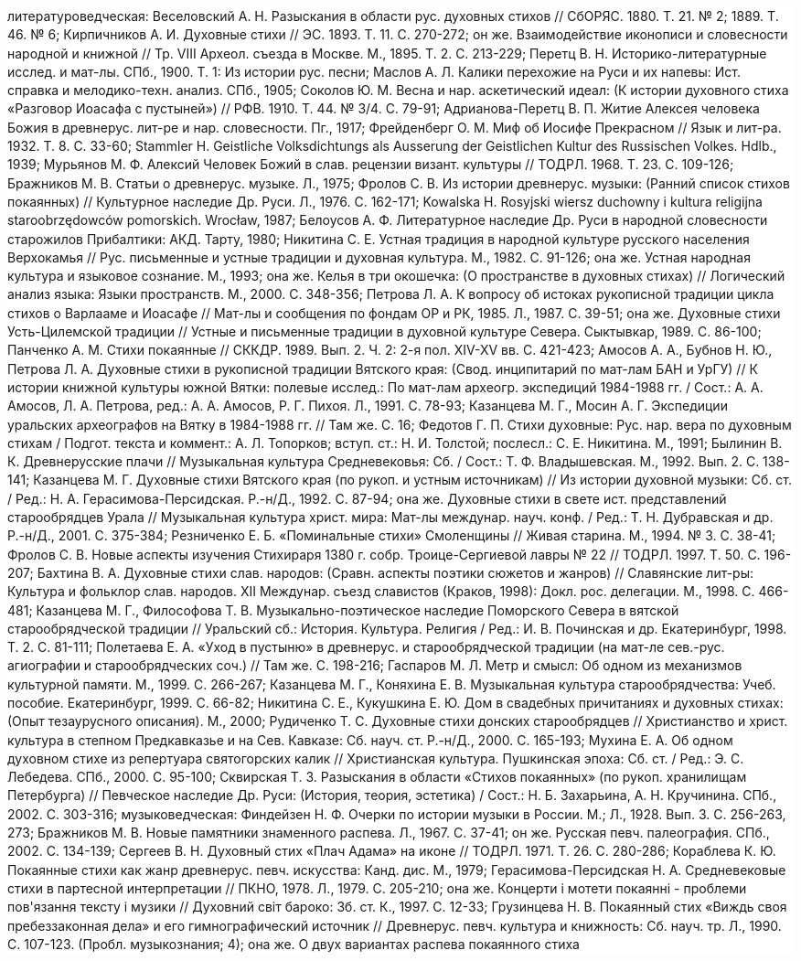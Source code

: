 литературоведческая: Веселовский А. Н. Разыскания в области рус. духовных стихов // СбОРЯС. 1880. Т. 21. № 2; 1889. Т. 46. № 6; Кирпичников А. И. Духовные стихи // ЭС. 1893. Т. 11. С. 270-272; он же. Взаимодействие иконописи и словесности народной и книжной // Тр. VIII Археол. съезда в Москве. М., 1895. Т. 2. С. 213-229; Перетц В. Н. Историко-литературные исслед. и мат-лы. СПб., 1900. Т. 1: Из истории рус. песни; Маслов А. Л. Калики перехожие на Руси и их напевы: Ист. справка и мелодико-техн. анализ. СПб., 1905; Соколов Ю. М. Весна и нар. аскетический идеал: (К истории духовного стиха «Разговор Иоасафа с пустыней») // РФВ. 1910. Т. 44. № 3/4. С. 79-91; Адрианова-Перетц В. П. Житие Алексея человека Божия в древнерус. лит-ре и нар. словесности. Пг., 1917; Фрейденберг О. М. Миф об Иосифе Прекрасном // Язык и лит-ра. 1932. Т. 8. С. 33-60; Stammler H. Geistliche Volksdichtungs als Ausserung der Geistlichen Kultur des Russischen Volkes. Hdlb., 1939; Мурьянов М. Ф. Алексий Человек Божий в слав. рецензии визант. культуры // ТОДРЛ. 1968. Т. 23. С. 109-126; Бражников М. В. Статьи о древнерус. музыке. Л., 1975; Фролов С. В. Из истории древнерус. музыки: (Ранний список стихов покаянных) // Культурное наследие Др. Руси. Л., 1976. С. 162-171; Kowalska H. Rosyjski wiersz duchowny i kultura religijna staroobrzędowców pomorskich. Wrocław, 1987; Белоусов А. Ф. Литературное наследие Др. Руси в народной словесности старожилов Прибалтики: АКД. Тарту, 1980; Никитина C. Е. Устная традиция в народной культуре русского населения Верхокамья // Рус. письменные и устные традиции и духовная культура. М., 1982. С. 91-126; она же. Устная народная культура и языковое сознание. М., 1993; она же. Келья в три окошечка: (О пространстве в духовных стихах) // Логический анализ языка: Языки пространств. М., 2000. С. 348-356; Петрова Л. А. К вопросу об истоках рукописной традиции цикла стихов о Варлааме и Иоасафе // Мат-лы и сообщения по фондам ОР и РК, 1985. Л., 1987. С. 39-51; она же. Духовные стихи Усть-Цилемской традиции // Устные и письменные традиции в духовной культуре Севера. Сыктывкар, 1989. С. 86-100; Панченко А. М. Стихи покаянные // СККДР. 1989. Вып. 2. Ч. 2: 2-я пол. XIV-XV вв. С. 421-423; Амосов А. А., Бубнов Н. Ю., Петрова Л. А. Духовные стихи в рукописной традиции Вятского края: (Свод. инципитарий по мат-лам БАН и УрГУ) // К истории книжной культуры южной Вятки: полевые исслед.: По мат-лам археогр. экспедиций 1984-1988 гг. / Сост.: А. А. Амосов, Л. А. Петрова, ред.: А. А. Амосов, Р. Г. Пихоя. Л., 1991. С. 78-93; Казанцева М. Г., Мосин А. Г. Экспедиции уральских археографов на Вятку в 1984-1988 гг. // Там же. С. 16; Федотов Г. П. Стихи духовные: Рус. нар. вера по духовным стихам / Подгот. текста и коммент.: А. Л. Топорков; вступ. ст.: Н. И. Толстой; послесл.: С. Е. Никитина. М., 1991; Былинин В. К. Древнерусские плачи // Музыкальная культура Средневековья: Сб. / Сост.: Т. Ф. Владышевская. М., 1992. Вып. 2. С. 138-141; Казанцева М. Г. Духовные стихи Вятского края (по рукоп. и устным источникам) // Из истории духовной музыки: Сб. ст. / Ред.: Н. А. Герасимова-Персидская. Р.-н/Д., 1992. С. 87-94; она же. Духовные стихи в свете ист. представлений старообрядцев Урала // Музыкальная культура христ. мира: Мат-лы междунар. науч. конф. / Ред.: Т. Н. Дубравская и др. Р.-н/Д., 2001. С. 375-384; Резниченко Е. Б. «Поминальные стихи» Смоленщины // Живая старина. М., 1994. № 3. С. 38-41; Фролов С. В. Новые аспекты изучения Стихираря 1380 г. собр. Троице-Сергиевой лавры № 22 // ТОДРЛ. 1997. Т. 50. С. 196-207; Бахтина В. А. Духовные стихи слав. народов: (Сравн. аспекты поэтики сюжетов и жанров) // Славянские лит-ры: Культура и фольклор слав. народов. XII Междунар. съезд славистов (Краков, 1998): Докл. рос. делегации. М., 1998. С. 466-481; Казанцева М. Г., Философова Т. В. Музыкально-поэтическое наследие Поморского Севера в вятской старообрядческой традиции // Уральский сб.: История. Культура. Религия / Ред.: И. В. Починская и др. Екатеринбург, 1998. Т. 2. С. 81-111; Полетаева Е. А. «Уход в пустыню» в древнерус. и старообрядческой традиции (на мат-ле сев.-рус. агиографии и старообрядческих соч.) // Там же. С. 198-216; Гаспаров М. Л. Метр и смысл: Об одном из механизмов культурной памяти. М., 1999. С. 266-267; Казанцева М. Г., Коняхина Е. В. Музыкальная культура старообрядчества: Учеб. пособие. Екатеринбург, 1999. С. 66-82; Никитина С. Е., Кукушкина Е. Ю. Дом в свадебных причитаниях и духовных стихах: (Опыт тезаурусного описания). М., 2000; Рудиченко Т. С. Духовные стихи донских старообрядцев // Христианство и христ. культура в степном Предкавказье и на Сев. Кавказе: Сб. науч. ст. Р.-н/Д., 2000. С. 165-193; Мухина Е. А. Об одном духовном стихе из репертуара святогорских калик // Христианская культура. Пушкинская эпоха: Сб. ст. / Ред.: Э. С. Лебедева. СПб., 2000. С. 95-100; Сквирская Т. З. Разыскания в области «Стихов покаянных» (по рукоп. хранилищам Петербурга) // Певческое наследие Др. Руси: (История, теория, эстетика) / Сост.: Н. Б. Захарьина, А. Н. Кручинина. СПб., 2002. С. 303-316; музыковедческая: Финдейзен Н. Ф. Очерки по истории музыки в России. М.; Л., 1928. Вып. 3. С. 256-263, 273; Бражников М. В. Новые памятники знаменного распева. Л., 1967. С. 37-41; он же. Русская певч. палеография. СПб., 2002. С. 134-139; Сергеев В. Н. Духовный стих «Плач Адама» на иконе // ТОДРЛ. 1971. Т. 26. С. 280-286; Кораблева К. Ю. Покаянные стихи как жанр древнерус. певч. искусства: Канд. дис. М., 1979; Герасимова-Персидская Н. А. Средневековые стихи в партесной интерпретации // ПКНО, 1978. Л., 1979. С. 205-210; она же. Концерти i мотети покаяннi - проблеми пов'язання тексту i музики // Духовний свiт бароко: Зб. ст. К., 1997. С. 12-33; Грузинцева Н. В. Покаянный стих «Виждь своя пребеззаконная дела» и его гимнографический источник // Древнерус. певч. культура и книжность: Сб. науч. тр. Л., 1990. С. 107-123. (Пробл. музыкознания; 4); она же. О двух вариантах распева покаянного стиха